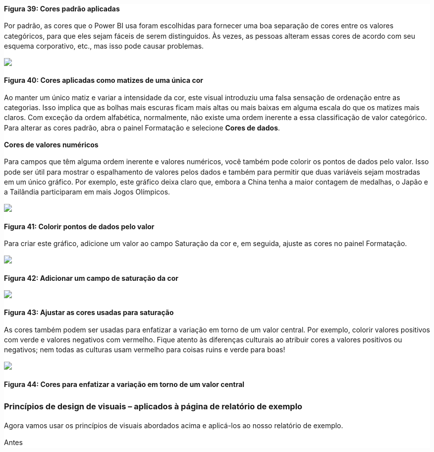**Figura 39: Cores padrão aplicadas**

Por padrão, as cores que o Power BI usa foram escolhidas para fornecer uma boa separação de cores entre os valores categóricos, para que eles sejam fáceis de serem distinguidos. Às vezes, as pessoas alteram essas cores de acordo com seu esquema corporativo, etc., mas isso pode causar problemas.

![](media/power-bi-visualization-best-practices/power-bi-bubble-color2.png)

**Figura 40: Cores aplicadas como matizes de uma única cor**

Ao manter um único matiz e variar a intensidade da cor, este visual introduziu uma falsa sensação de ordenação entre as categorias. Isso implica que as bolhas mais escuras ficam mais altas ou mais baixas em alguma escala do que os matizes mais claros. Com exceção da ordem alfabética, normalmente, não existe uma ordem inerente a essa classificação de valor categórico.
Para alterar as cores padrão, abra o painel Formatação e selecione **Cores de dados**.

**Cores de valores numéricos**

Para campos que têm alguma ordem inerente e valores numéricos, você também pode colorir os pontos de dados pelo valor. Isso pode ser útil para mostrar o espalhamento de valores pelos dados e também para permitir que duas variáveis sejam mostradas em um único gráfico. Por exemplo, este gráfico deixa claro que, embora a China tenha a maior contagem de medalhas, o Japão e a Tailândia participaram em mais Jogos Olímpicos.

![](media/power-bi-visualization-best-practices/power-bi-saturation.png)

**Figura 41: Colorir pontos de dados pelo valor**

Para criar este gráfico, adicione um valor ao campo Saturação da cor e, em seguida, ajuste as cores no painel Formatação.

![](media/power-bi-visualization-best-practices/power-bi-saturation2.png)

**Figura 42: Adicionar um campo de saturação da cor**

![](media/power-bi-visualization-best-practices/power-bi-color-controls.png)

**Figura 43: Ajustar as cores usadas para saturação**

As cores também podem ser usadas para enfatizar a variação em torno de um valor central. Por exemplo, colorir valores positivos com verde e valores negativos com vermelho. Fique atento às diferenças culturais ao atribuir cores a valores positivos ou negativos; nem todas as culturas usam vermelho para coisas ruins e verde para boas!

![](media/power-bi-visualization-best-practices/power-bi-color.png)

**Figura 44: Cores para enfatizar a variação em torno de um valor central**
 

### <a name="principles-of-visual-design--applied-to-example-report-page"></a>Princípios de design de visuais – aplicados à página de relatório de exemplo
Agora vamos usar os princípios de visuais abordados acima e aplicá-los ao nosso relatório de exemplo.

Antes
